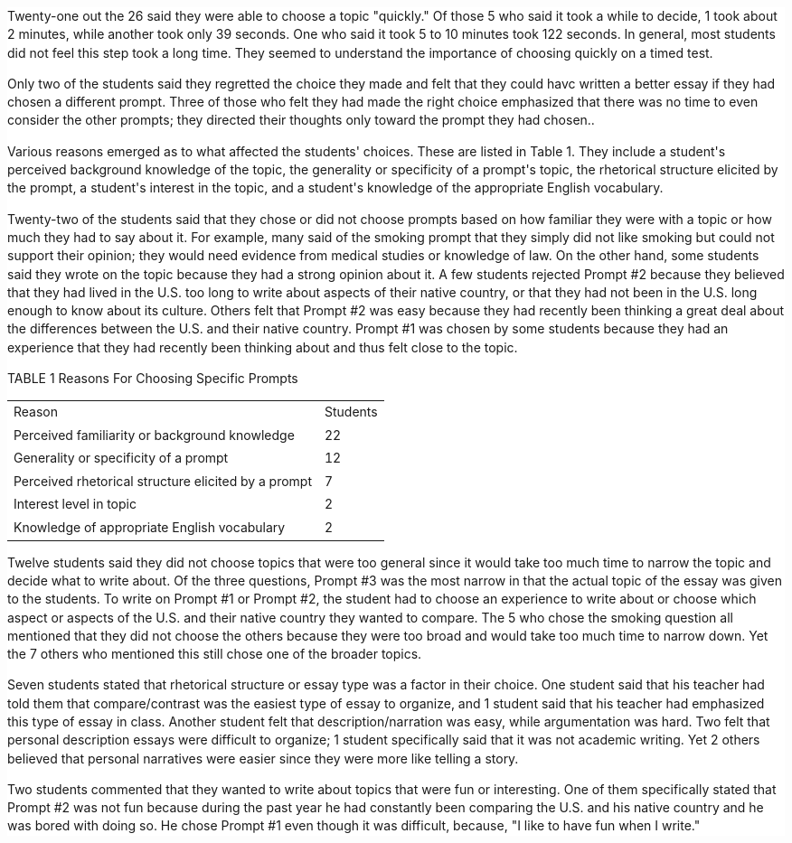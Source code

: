 Twenty-one out the 26 said they were able to choose a topic "quickly." Of those 5 who said it took a while to decide, 1 took about 2 minutes, while another took only 39 seconds. One who said it took 5 to 10 minutes took 122 seconds. In general, most students did not feel this step took a long time. They seemed to understand the importance of choosing quickly on a timed test.

Only two of the students said they regretted the choice they made and felt that they could havc written a better essay if they had chosen a different prompt. Three of those who felt they had made the right choice emphasized that there was no time to even consider the other prompts; they directed their thoughts only toward the prompt they had chosen..

Various reasons emerged as to what affected the students' choices. These are listed in Table 1. They include a student's perceived background knowledge of the topic, the generality or specificity of a prompt's topic, the rhetorical structure elicited by the prompt, a student's interest in the topic, and a student's knowledge of the appropriate English vocabulary.

Twenty-two of the students said that they chose or did not choose prompts based on how familiar they were with a topic or how much they had to say about it. For example, many said of the smoking prompt that they simply did not like smoking but could not support their opinion; they would need evidence from medical studies or knowledge of law. On the other hand, some students said they wrote on the topic because they had a strong opinion about it. A few students rejected Prompt #2 because they believed that they had lived in the U.S. too long to write about aspects of their native country, or that they had not been in the U.S. long enough to know about its culture. Others felt that Prompt #2 was easy because they had recently been thinking a great deal about the differences between the U.S. and their native country. Prompt #1 was chosen by some students because they had an experience that they had recently been thinking about and thus felt close to the topic.

TABLE 1 Reasons For Choosing Specific Prompts   

<html><body><table><tr><td>Reason</td><td>Students</td></tr><tr><td>Perceived familiarity or background knowledge</td><td>22</td></tr><tr><td>Generality or specificity of a prompt</td><td>12</td></tr><tr><td>Perceived rhetorical structure elicited by a prompt</td><td>7</td></tr><tr><td>Interest level in topic</td><td>2</td></tr><tr><td>Knowledge of appropriate English vocabulary</td><td>2</td></tr></table></body></html>

Twelve students said they did not choose topics that were too general since it would take too much time to narrow the topic and decide what to write about. Of the three questions, Prompt #3 was the most narrow in that the actual topic of the essay was given to the students. To write on Prompt #1 or Prompt #2, the student had to choose an experience to write about or choose which aspect or aspects of the U.S. and their native country they wanted to compare. The 5 who chose the smoking question all mentioned that they did not choose the others because they were too broad and would take too much time to narrow down. Yet the 7 others who mentioned this still chose one of the broader topics.

Seven students stated that rhetorical structure or essay type was a factor in their choice. One student said that his teacher had told them that compare/contrast was the easiest type of essay to organize, and 1 student said that his teacher had emphasized this type of essay in class. Another student felt that description/narration was easy, while argumentation was hard. Two felt that personal description essays were difficult to organize; 1 student specifically said that it was not academic writing. Yet 2 others believed that personal narratives were easier since they were more like telling a story.

Two students commented that they wanted to write about topics that were fun or interesting. One of them specifically stated that Prompt #2 was not fun because during the past year he had constantly been comparing the U.S. and his native country and he was bored with doing so. He chose Prompt #1 even though it was difficult, because, "I like to have fun when I write."
